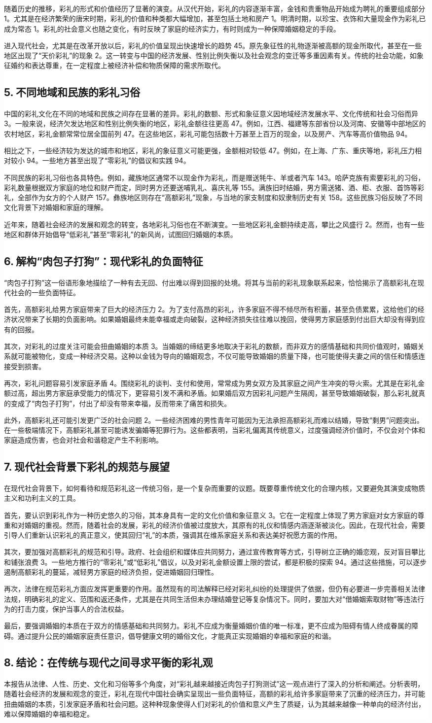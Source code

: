 随着历史的推移，彩礼的形式和价值经历了显著的演变。从汉代开始，彩礼的内容逐渐丰富，金钱和贵重物品开始成为聘礼的重要组成部分 1。尤其是在经济繁荣的唐宋时期，彩礼的价值和种类都大幅增加，甚至包括土地和房产 1。明清时期，以珍宝、衣饰和大量现金作为彩礼已成为常态 1。彩礼的社会意义也随之变化，有时反映了家庭的经济实力，有时则成为一种保障婚姻稳定的手段。

进入现代社会，尤其是在改革开放以后，彩礼的价值呈现出快速增长的趋势 45。原先象征性的礼物逐渐被高额的现金所取代，甚至在一些地区出现了“天价彩礼”的现象 2。这一转变与中国的经济发展、性别比例失衡以及社会观念的变迁等多重因素有关。传统的社会功能，如象征婚约和表达尊重，在一定程度上被经济补偿和物质保障的需求所取代。

## **5\. 不同地域和民族的彩礼习俗**

中国的彩礼文化在不同的地域和民族之间存在显著的差异。彩礼的数额、形式和象征意义因地域经济发展水平、文化传统和社会习俗而异 3。一般来说，经济欠发达地区和性别比例失衡的地区，彩礼金额往往更高 47。例如，江西、福建等东部省份以及河南、安徽等中部地区的农村地区，彩礼金额常常位居全国前列 47。在这些地区，彩礼可能包括数十万甚至上百万的现金，以及房产、汽车等高价值物品 94。

相比之下，一些经济较为发达的城市和地区，彩礼的象征意义可能更强，金额相对较低 47。例如，在上海、广东、重庆等地，彩礼压力相对较小 94。一些地方甚至出现了“零彩礼”的倡议和实践 94。

不同民族的彩礼习俗也各具特色。例如，藏族地区通常不以现金作为彩礼，而是赠送牦牛、羊或者汽车 143。哈萨克族有索要彩礼的习俗，彩礼数量根据双方家庭的地位和财产而定，同时男方还要送哺乳礼、喜庆礼等 155。满族旧时结婚，男方需送猪、酒、柜、衣服、首饰等彩礼，全部作为女方的个人财产 157。彝族地区则存在“高额彩礼”现象，与当地的家支制度和奴隶制历史有关 158。这些民族习俗反映了不同文化背景下对婚姻和家庭的理解。

近年来，随着社会经济的发展和观念的转变，各地彩礼习俗也在不断演变。一些地区彩礼金额持续走高，攀比之风盛行 2。然而，也有一些地区和群体开始倡导“低彩礼”甚至“零彩礼”的新风尚，试图回归婚姻的本质。

## **6\. 解构“肉包子打狗”：现代彩礼的负面特征**

“肉包子打狗”这一俗语形象地描绘了一种有去无回、付出难以得到回报的处境。将其与当前的彩礼现象联系起来，恰恰揭示了高额彩礼在现代社会的一些负面特征。

首先，高额彩礼给男方家庭带来了巨大的经济压力 2。为了支付高昂的彩礼，许多家庭不得不倾尽所有积蓄，甚至负债累累，这给他们的经济状况带来了长期的负面影响。如果婚姻最终未能幸福或走向破裂，这种经济损失往往难以挽回，使得男方家庭感到付出巨大却没有得到应有的回报。

其次，对彩礼的过度关注可能会扭曲婚姻的本质 3。当婚姻的缔结更多地取决于彩礼的数额，而非双方的感情基础和共同价值观时，婚姻关系就可能被物化，变成一种经济交易。这种以金钱为导向的婚姻观念，不仅可能导致婚姻的质量下降，也可能使得夫妻之间的信任和情感连接受到损害。

再次，彩礼问题容易引发家庭矛盾 4。围绕彩礼的谈判、支付和使用，常常成为男女双方及其家庭之间产生冲突的导火索。尤其是在彩礼金额过高，超出男方家庭承受能力的情况下，更容易引发不满和矛盾。如果婚后双方因彩礼问题产生隔阂，甚至导致婚姻破裂，那么彩礼就真的变成了“肉包子打狗”，付出了却没有带来幸福，反而带来了痛苦和损失。

此外，高额彩礼还可能引发更广泛的社会问题 2。一些经济困难的男性青年可能因为无法承担高额彩礼而难以结婚，导致“剩男”问题突出。在一些极端情况下，高额彩礼甚至可能诱发骗婚等犯罪行为。这些都表明，当彩礼偏离其传统意义，过度强调经济价值时，不仅会对个体和家庭造成伤害，也会对社会和谐稳定产生不利影响。

## **7\. 现代社会背景下彩礼的规范与展望**

在现代社会背景下，如何看待和规范彩礼这一传统习俗，是一个复杂而重要的议题。既要尊重传统文化的合理内核，又要避免其演变成物质主义和功利主义的工具。

首先，要认识到彩礼作为一种历史悠久的习俗，其本身具有一定的文化价值和象征意义 3。它在一定程度上体现了男方家庭对女方家庭的尊重和对婚姻的重视。然而，随着社会的发展，彩礼的经济价值被过度放大，其原有的礼仪和情感内涵逐渐被淡化。因此，在现代社会，需要引导人们重新认识彩礼的真正意义，使其回归“礼”的本质，强调其在维系家庭关系和表达美好祝愿方面的作用。

其次，要加强对高额彩礼的规范和引导。政府、社会组织和媒体应共同努力，通过宣传教育等方式，引导树立正确的婚恋观，反对盲目攀比和铺张浪费 3。一些地方推行的“零彩礼”或“低彩礼”倡议，以及对彩礼金额设置上限的尝试，都是积极的探索 94。通过这些措施，可以逐步遏制高额彩礼的蔓延，减轻男方家庭的经济负担，促进婚姻回归理性。

再次，法律在规范彩礼方面应发挥更重要的作用。虽然现有的司法解释已经对彩礼纠纷的处理提供了依据，但仍有必要进一步完善相关法律法规，明确彩礼的定义、范围和返还条件，尤其是在共同生活但未办理结婚登记等复杂情况下。同时，要加大对“借婚姻索取财物”等违法行为的打击力度，保护当事人的合法权益。

最后，要强调婚姻的本质在于双方的情感基础和共同努力。彩礼不应成为衡量婚姻价值的唯一标准，更不应成为阻碍有情人终成眷属的障碍。通过提升公民的婚姻家庭责任意识，倡导健康文明的婚俗文化，才能真正实现婚姻的幸福和家庭的和谐。

## **8\. 结论：在传统与现代之间寻求平衡的彩礼观**

本报告从法律、人性、历史、文化和习俗等多个角度，对“彩礼越来越接近肉包子打狗测试”这一观点进行了深入的分析和阐述。分析表明，随着社会经济的发展和观念的变迁，彩礼在现代中国社会确实呈现出一些负面特征，高额的彩礼给许多家庭带来了沉重的经济压力，并可能扭曲婚姻的本质，引发家庭矛盾和社会问题。这种种现象使得人们对彩礼的价值和意义产生了质疑，认为其越来越像一种单向的经济付出，难以保障婚姻的幸福和稳定。
